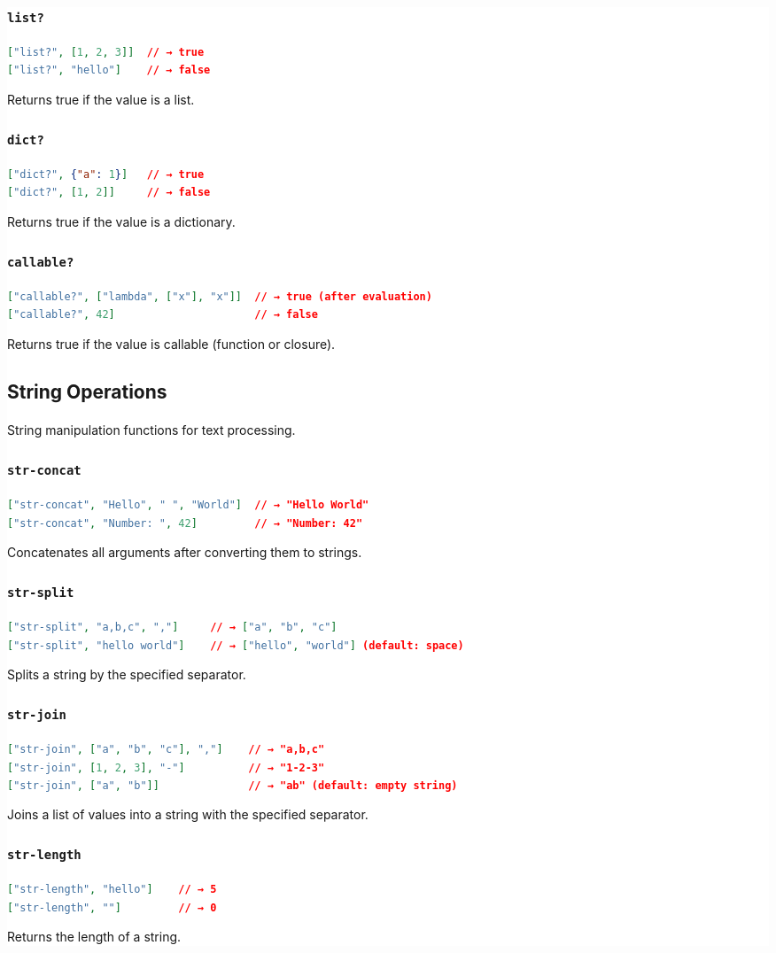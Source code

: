 ### `list?`
```json
["list?", [1, 2, 3]]  // → true
["list?", "hello"]    // → false
```
Returns true if the value is a list.

### `dict?`
```json
["dict?", {"a": 1}]   // → true
["dict?", [1, 2]]     // → false
```
Returns true if the value is a dictionary.

### `callable?`
```json
["callable?", ["lambda", ["x"], "x"]]  // → true (after evaluation)
["callable?", 42]                      // → false
```
Returns true if the value is callable (function or closure).

## String Operations

String manipulation functions for text processing.

### `str-concat`
```json
["str-concat", "Hello", " ", "World"]  // → "Hello World"
["str-concat", "Number: ", 42]         // → "Number: 42"
```
Concatenates all arguments after converting them to strings.

### `str-split`
```json
["str-split", "a,b,c", ","]     // → ["a", "b", "c"]
["str-split", "hello world"]    // → ["hello", "world"] (default: space)
```
Splits a string by the specified separator.

### `str-join`
```json
["str-join", ["a", "b", "c"], ","]    // → "a,b,c"
["str-join", [1, 2, 3], "-"]          // → "1-2-3"
["str-join", ["a", "b"]]              // → "ab" (default: empty string)
```
Joins a list of values into a string with the specified separator.

### `str-length`
```json
["str-length", "hello"]    // → 5
["str-length", ""]         // → 0
```
Returns the length of a string.
